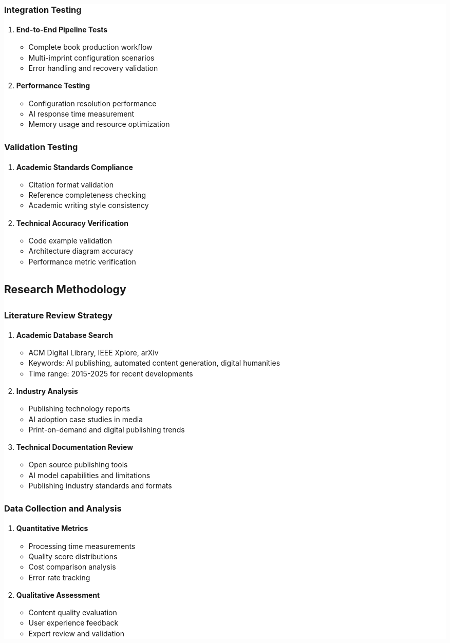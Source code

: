### Integration Testing

1. **End-to-End Pipeline Tests**
   - Complete book production workflow
   - Multi-imprint configuration scenarios
   - Error handling and recovery validation

2. **Performance Testing**
   - Configuration resolution performance
   - AI response time measurement
   - Memory usage and resource optimization

### Validation Testing

1. **Academic Standards Compliance**
   - Citation format validation
   - Reference completeness checking
   - Academic writing style consistency

2. **Technical Accuracy Verification**
   - Code example validation
   - Architecture diagram accuracy
   - Performance metric verification

## Research Methodology

### Literature Review Strategy

1. **Academic Database Search**
   - ACM Digital Library, IEEE Xplore, arXiv
   - Keywords: AI publishing, automated content generation, digital humanities
   - Time range: 2015-2025 for recent developments

2. **Industry Analysis**
   - Publishing technology reports
   - AI adoption case studies in media
   - Print-on-demand and digital publishing trends

3. **Technical Documentation Review**
   - Open source publishing tools
   - AI model capabilities and limitations
   - Publishing industry standards and formats

### Data Collection and Analysis

1. **Quantitative Metrics**
   - Processing time measurements
   - Quality score distributions
   - Cost comparison analysis
   - Error rate tracking

2. **Qualitative Assessment**
   - Content quality evaluation
   - User experience feedback
   - Expert review and validation
